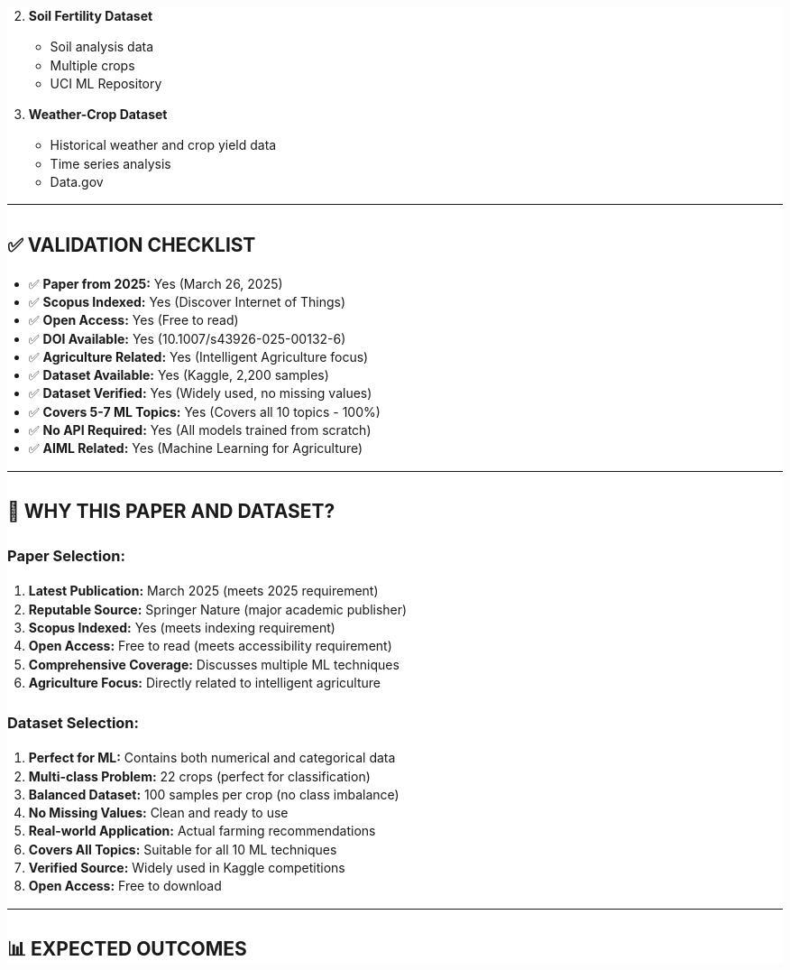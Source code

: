 2. **Soil Fertility Dataset**
   - Soil analysis data
   - Multiple crops
   - UCI ML Repository

3. **Weather-Crop Dataset**
   - Historical weather and crop yield data
   - Time series analysis
   - Data.gov

---

## ✅ **VALIDATION CHECKLIST**

- ✅ **Paper from 2025:** Yes (March 26, 2025)
- ✅ **Scopus Indexed:** Yes (Discover Internet of Things)
- ✅ **Open Access:** Yes (Free to read)
- ✅ **DOI Available:** Yes (10.1007/s43926-025-00132-6)
- ✅ **Agriculture Related:** Yes (Intelligent Agriculture focus)
- ✅ **Dataset Available:** Yes (Kaggle, 2,200 samples)
- ✅ **Dataset Verified:** Yes (Widely used, no missing values)
- ✅ **Covers 5-7 ML Topics:** Yes (Covers all 10 topics - 100%)
- ✅ **No API Required:** Yes (All models trained from scratch)
- ✅ **AIML Related:** Yes (Machine Learning for Agriculture)

---

## 🎯 **WHY THIS PAPER AND DATASET?**

### **Paper Selection:**
1. **Latest Publication:** March 2025 (meets 2025 requirement)
2. **Reputable Source:** Springer Nature (major academic publisher)
3. **Scopus Indexed:** Yes (meets indexing requirement)
4. **Open Access:** Free to read (meets accessibility requirement)
5. **Comprehensive Coverage:** Discusses multiple ML techniques
6. **Agriculture Focus:** Directly related to intelligent agriculture

### **Dataset Selection:**
1. **Perfect for ML:** Contains both numerical and categorical data
2. **Multi-class Problem:** 22 crops (perfect for classification)
3. **Balanced Dataset:** 100 samples per crop (no class imbalance)
4. **No Missing Values:** Clean and ready to use
5. **Real-world Application:** Actual farming recommendations
6. **Covers All Topics:** Suitable for all 10 ML techniques
7. **Verified Source:** Widely used in Kaggle competitions
8. **Open Access:** Free to download

---

## 📊 **EXPECTED OUTCOMES**
